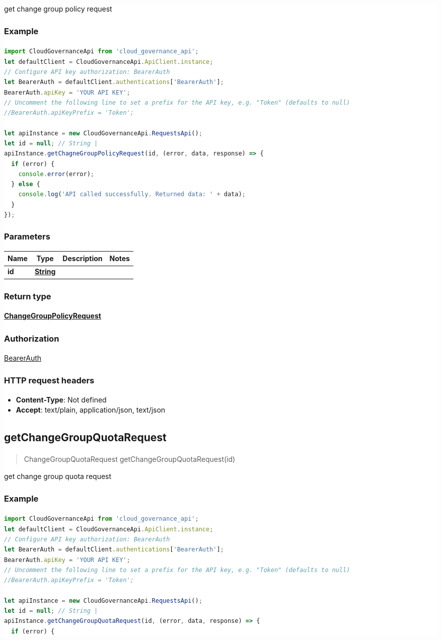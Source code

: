 get change group policy request

### Example

```javascript
import CloudGovernanceApi from 'cloud_governance_api';
let defaultClient = CloudGovernanceApi.ApiClient.instance;
// Configure API key authorization: BearerAuth
let BearerAuth = defaultClient.authentications['BearerAuth'];
BearerAuth.apiKey = 'YOUR API KEY';
// Uncomment the following line to set a prefix for the API key, e.g. "Token" (defaults to null)
//BearerAuth.apiKeyPrefix = 'Token';

let apiInstance = new CloudGovernanceApi.RequestsApi();
let id = null; // String | 
apiInstance.getChagneGroupPolicyRequest(id, (error, data, response) => {
  if (error) {
    console.error(error);
  } else {
    console.log('API called successfully. Returned data: ' + data);
  }
});
```

### Parameters


Name | Type | Description  | Notes
------------- | ------------- | ------------- | -------------
 **id** | [**String**](.md)|  | 

### Return type

[**ChangeGroupPolicyRequest**](ChangeGroupPolicyRequest.md)

### Authorization

[BearerAuth](../README.md#BearerAuth)

### HTTP request headers

- **Content-Type**: Not defined
- **Accept**: text/plain, application/json, text/json


## getChangeGroupQuotaRequest

> ChangeGroupQuotaRequest getChangeGroupQuotaRequest(id)

get change group quota request

### Example

```javascript
import CloudGovernanceApi from 'cloud_governance_api';
let defaultClient = CloudGovernanceApi.ApiClient.instance;
// Configure API key authorization: BearerAuth
let BearerAuth = defaultClient.authentications['BearerAuth'];
BearerAuth.apiKey = 'YOUR API KEY';
// Uncomment the following line to set a prefix for the API key, e.g. "Token" (defaults to null)
//BearerAuth.apiKeyPrefix = 'Token';

let apiInstance = new CloudGovernanceApi.RequestsApi();
let id = null; // String | 
apiInstance.getChangeGroupQuotaRequest(id, (error, data, response) => {
  if (error) {
```